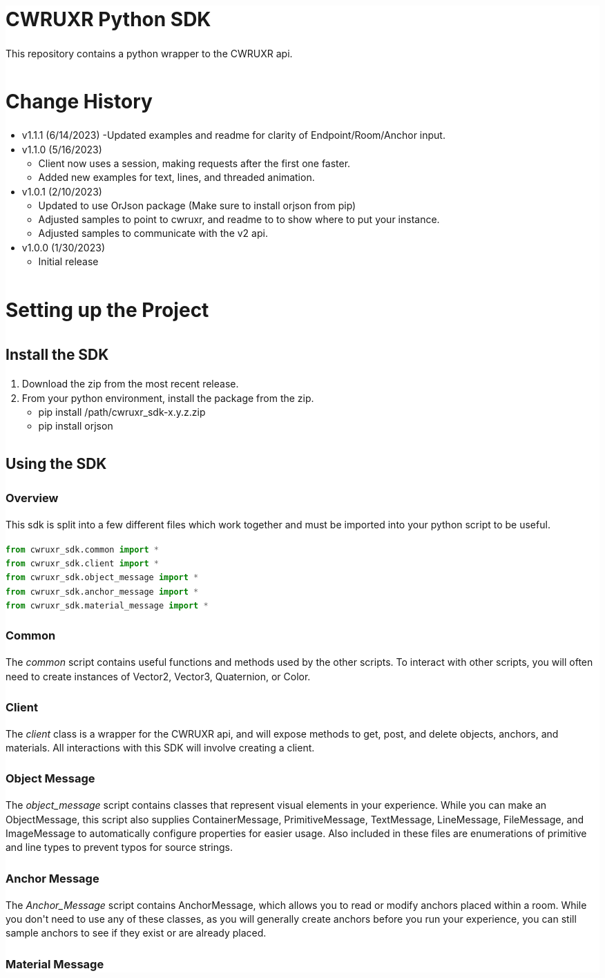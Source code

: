 # CWRUXR Python SDK
This repository contains a python wrapper to the CWRUXR api.

# Change History
- v1.1.1 (6/14/2023)
    -Updated examples and readme for clarity of Endpoint/Room/Anchor input.
- v1.1.0 (5/16/2023)
    - Client now uses a session, making requests after the first one faster.
    - Added new examples for text, lines, and threaded animation.
- v1.0.1 (2/10/2023)
    - Updated to use OrJson package (Make sure to install orjson from pip)
    - Adjusted samples to point to cwruxr, and readme to to show where to put your instance.
    - Adjusted samples to communicate with the v2 api.
- v1.0.0 (1/30/2023)
    - Initial release

# Setting up the Project
## Install the SDK
1. Download the zip from the most recent release.
2. From your python environment, install the package from the zip.
    - pip install /path/cwruxr_sdk-x.y.z.zip
    - pip install orjson

## Using the SDK
### Overview
This sdk is split into a few different files which work together and must be imported into your python script to be useful.
``` python
from cwruxr_sdk.common import *
from cwruxr_sdk.client import *
from cwruxr_sdk.object_message import *
from cwruxr_sdk.anchor_message import *
from cwruxr_sdk.material_message import *
```
### Common
The *common* script contains useful functions and methods used by the other scripts. To interact with other scripts, you will often need to create instances of Vector2, Vector3, Quaternion, or Color.
### Client
The *client* class is a wrapper for the CWRUXR api, and will expose methods to get, post, and delete objects, anchors, and materials. All interactions with this SDK will involve creating a client.
### Object Message
The *object_message* script contains classes that represent visual elements in your experience. While you can make an ObjectMessage, this script also supplies ContainerMessage, PrimitiveMessage, TextMessage, LineMessage, FileMessage, and ImageMessage to automatically configure properties for easier usage. Also included in these files are enumerations of primitive and line types to prevent typos for source strings.
### Anchor Message
The *Anchor_Message* script contains AnchorMessage, which allows you to read or modify anchors placed within a room. While you don't need to use any of these classes, as you will generally create anchors before you run your experience, you can still sample anchors to see if they exist or are already placed.
### Material Message